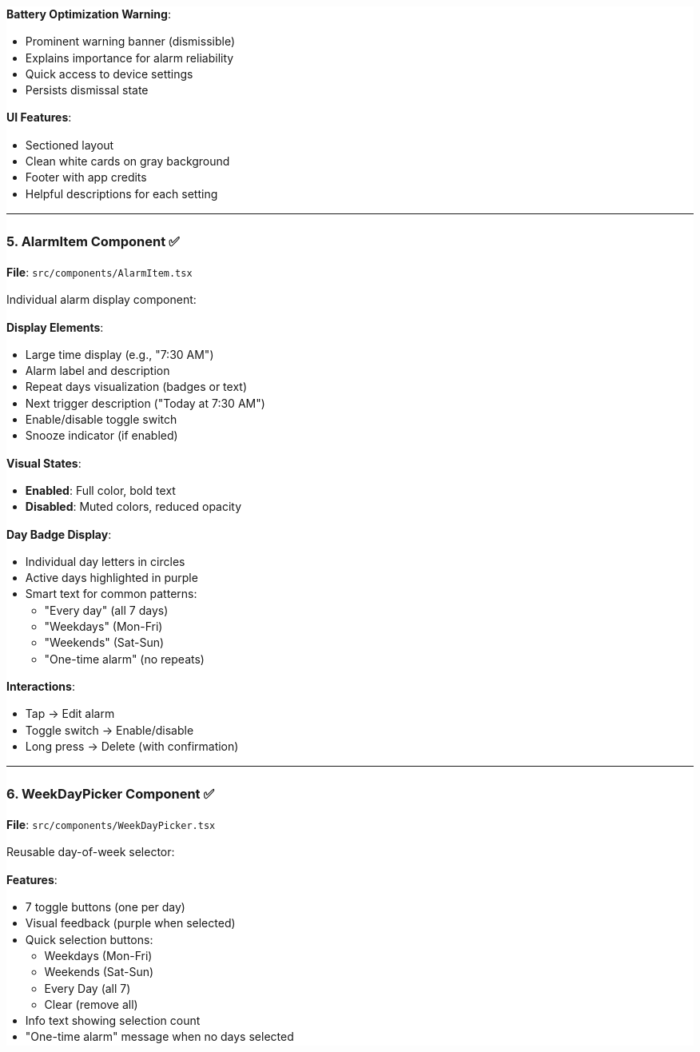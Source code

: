 **Battery Optimization Warning**:
- Prominent warning banner (dismissible)
- Explains importance for alarm reliability
- Quick access to device settings
- Persists dismissal state

**UI Features**:
- Sectioned layout
- Clean white cards on gray background
- Footer with app credits
- Helpful descriptions for each setting

---

### 5. AlarmItem Component ✅
**File**: `src/components/AlarmItem.tsx`

Individual alarm display component:

**Display Elements**:
- Large time display (e.g., "7:30 AM")
- Alarm label and description
- Repeat days visualization (badges or text)
- Next trigger description ("Today at 7:30 AM")
- Enable/disable toggle switch
- Snooze indicator (if enabled)

**Visual States**:
- **Enabled**: Full color, bold text
- **Disabled**: Muted colors, reduced opacity

**Day Badge Display**:
- Individual day letters in circles
- Active days highlighted in purple
- Smart text for common patterns:
  - "Every day" (all 7 days)
  - "Weekdays" (Mon-Fri)
  - "Weekends" (Sat-Sun)
  - "One-time alarm" (no repeats)

**Interactions**:
- Tap → Edit alarm
- Toggle switch → Enable/disable
- Long press → Delete (with confirmation)

---

### 6. WeekDayPicker Component ✅
**File**: `src/components/WeekDayPicker.tsx`

Reusable day-of-week selector:

**Features**:
- 7 toggle buttons (one per day)
- Visual feedback (purple when selected)
- Quick selection buttons:
  - Weekdays (Mon-Fri)
  - Weekends (Sat-Sun)
  - Every Day (all 7)
  - Clear (remove all)
- Info text showing selection count
- "One-time alarm" message when no days selected
